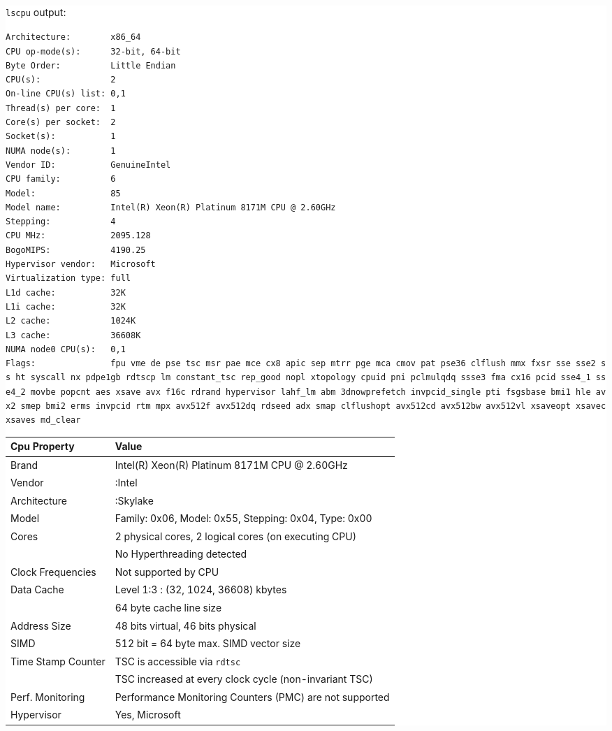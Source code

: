 `lscpu` output:

    Architecture:        x86_64
    CPU op-mode(s):      32-bit, 64-bit
    Byte Order:          Little Endian
    CPU(s):              2
    On-line CPU(s) list: 0,1
    Thread(s) per core:  1
    Core(s) per socket:  2
    Socket(s):           1
    NUMA node(s):        1
    Vendor ID:           GenuineIntel
    CPU family:          6
    Model:               85
    Model name:          Intel(R) Xeon(R) Platinum 8171M CPU @ 2.60GHz
    Stepping:            4
    CPU MHz:             2095.128
    BogoMIPS:            4190.25
    Hypervisor vendor:   Microsoft
    Virtualization type: full
    L1d cache:           32K
    L1i cache:           32K
    L2 cache:            1024K
    L3 cache:            36608K
    NUMA node0 CPU(s):   0,1
    Flags:               fpu vme de pse tsc msr pae mce cx8 apic sep mtrr pge mca cmov pat pse36 clflush mmx fxsr sse sse2 ss ht syscall nx pdpe1gb rdtscp lm constant_tsc rep_good nopl xtopology cpuid pni pclmulqdq ssse3 fma cx16 pcid sse4_1 sse4_2 movbe popcnt aes xsave avx f16c rdrand hypervisor lahf_lm abm 3dnowprefetch invpcid_single pti fsgsbase bmi1 hle avx2 smep bmi2 erms invpcid rtm mpx avx512f avx512dq rdseed adx smap clflushopt avx512cd avx512bw avx512vl xsaveopt xsavec xsaves md_clear
    

| Cpu Property       | Value                                                   |
|:------------------ |:------------------------------------------------------- |
| Brand              | Intel(R) Xeon(R) Platinum 8171M CPU @ 2.60GHz           |
| Vendor             | :Intel                                                  |
| Architecture       | :Skylake                                                |
| Model              | Family: 0x06, Model: 0x55, Stepping: 0x04, Type: 0x00   |
| Cores              | 2 physical cores, 2 logical cores (on executing CPU)    |
|                    | No Hyperthreading detected                              |
| Clock Frequencies  | Not supported by CPU                                    |
| Data Cache         | Level 1:3 : (32, 1024, 36608) kbytes                    |
|                    | 64 byte cache line size                                 |
| Address Size       | 48 bits virtual, 46 bits physical                       |
| SIMD               | 512 bit = 64 byte max. SIMD vector size                 |
| Time Stamp Counter | TSC is accessible via `rdtsc`                           |
|                    | TSC increased at every clock cycle (non-invariant TSC)  |
| Perf. Monitoring   | Performance Monitoring Counters (PMC) are not supported |
| Hypervisor         | Yes, Microsoft                                          |

